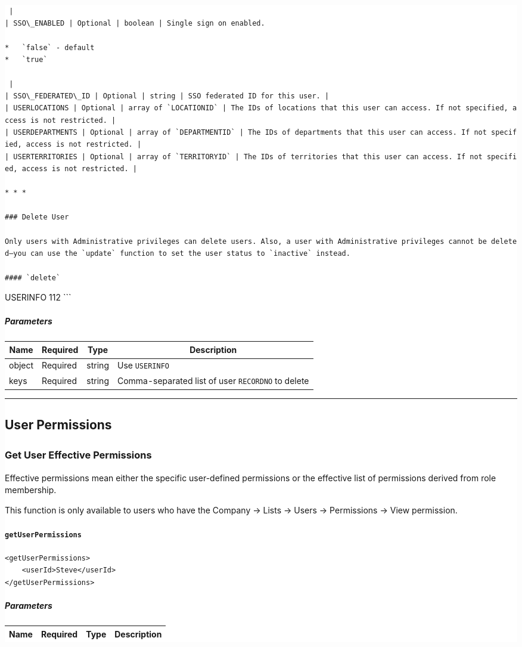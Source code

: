 ```
 |
| SSO\_ENABLED | Optional | boolean | Single sign on enabled.

*   `false` - default
*   `true`

 |
| SSO\_FEDERATED\_ID | Optional | string | SSO federated ID for this user. |
| USERLOCATIONS | Optional | array of `LOCATIONID` | The IDs of locations that this user can access. If not specified, access is not restricted. |
| USERDEPARTMENTS | Optional | array of `DEPARTMENTID` | The IDs of departments that this user can access. If not specified, access is not restricted. |
| USERTERRITORIES | Optional | array of `TERRITORYID` | The IDs of territories that this user can access. If not specified, access is not restricted. |

* * *

### Delete User

Only users with Administrative privileges can delete users. Also, a user with Administrative privileges cannot be deleted—you can use the `update` function to set the user status to `inactive` instead.

#### `delete`

```
<delete>
    <object>USERINFO</object>
    <keys>112</keys>
</delete>
```

##### Parameters

| Name | Required | Type | Description |
| --- | --- | --- | --- |
| object | Required | string | Use `USERINFO` |
| keys | Required | string | Comma-separated list of user `RECORDNO` to delete |

* * *

User Permissions
----------------

### Get User Effective Permissions

Effective permissions mean either the specific user-defined permissions or the effective list of permissions derived from role membership.

This function is only available to users who have the Company -\> Lists -\> Users -\> Permissions -\> View permission.

#### `getUserPermissions`

```
<getUserPermissions>
    <userId>Steve</userId>
</getUserPermissions>
```

##### Parameters

| Name | Required | Type | Description |
| --- | --- | --- | --- |
```